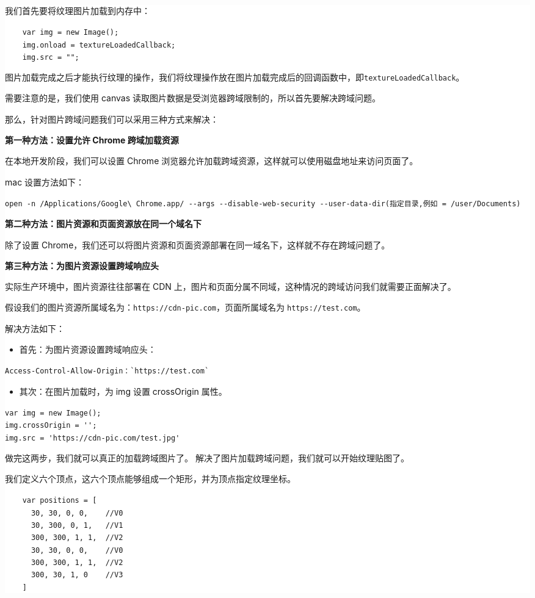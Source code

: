 我们首先要将纹理图片加载到内存中：

```
    var img = new Image();
    img.onload = textureLoadedCallback;
    img.src = "";

```

图片加载完成之后才能执行纹理的操作，我们将纹理操作放在图片加载完成后的回调函数中，即`textureLoadedCallback`。

需要注意的是，我们使用 canvas 读取图片数据是受浏览器跨域限制的，所以首先要解决跨域问题。

那么，针对图片跨域问题我们可以采用三种方式来解决：

**第一种方法：设置允许 Chrome 跨域加载资源**

在本地开发阶段，我们可以设置 Chrome 浏览器允许加载跨域资源，这样就可以使用磁盘地址来访问页面了。

mac 设置方法如下：

```
open -n /Applications/Google\ Chrome.app/ --args --disable-web-security --user-data-dir(指定目录,例如 = /user/Documents)

```

**第二种方法：图片资源和页面资源放在同一个域名下**

除了设置 Chrome，我们还可以将图片资源和页面资源部署在同一域名下，这样就不存在跨域问题了。

**第三种方法：为图片资源设置跨域响应头**

实际生产环境中，图片资源往往部署在 CDN 上，图片和页面分属不同域，这种情况的跨域访问我们就需要正面解决了。

假设我们的图片资源所属域名为：`https://cdn-pic.com`，页面所属域名为 `https://test.com`。

解决方法如下：

*   首先：为图片资源设置跨域响应头：

```
Access-Control-Allow-Origin：`https://test.com`

```

*   其次：在图片加载时，为 img 设置 crossOrigin 属性。

```
var img = new Image();
img.crossOrigin = '';
img.src = 'https://cdn-pic.com/test.jpg'

```

做完这两步，我们就可以真正的加载跨域图片了。 解决了图片加载跨域问题，我们就可以开始纹理贴图了。

我们定义六个顶点，这六个顶点能够组成一个矩形，并为顶点指定纹理坐标。

```
    var positions = [
      30, 30, 0, 0,    //V0
      30, 300, 0, 1,   //V1
      300, 300, 1, 1,  //V2
      30, 30, 0, 0,    //V0
      300, 300, 1, 1,  //V2
      300, 30, 1, 0    //V3
    ]

```
